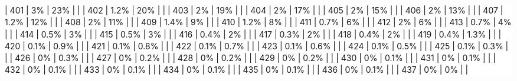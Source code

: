 | 401 | 3% | 23% |  |
| 402 | 1.2% | 20% |  |
| 403 | 2% | 19% |  |
| 404 | 2% | 17% |  |
| 405 | 2% | 15% |  |
| 406 | 2% | 13% |  |
| 407 | 1.2% | 12% |  |
| 408 | 2% | 11% |  |
| 409 | 1.4% | 9% |  |
| 410 | 1.2% | 8% |  |
| 411 | 0.7% | 6% |  |
| 412 | 2% | 6% |  |
| 413 | 0.7% | 4% |  |
| 414 | 0.5% | 3% |  |
| 415 | 0.5% | 3% |  |
| 416 | 0.4% | 2% |  |
| 417 | 0.3% | 2% |  |
| 418 | 0.4% | 2% |  |
| 419 | 0.4% | 1.3% |  |
| 420 | 0.1% | 0.9% |  |
| 421 | 0.1% | 0.8% |  |
| 422 | 0.1% | 0.7% |  |
| 423 | 0.1% | 0.6% |  |
| 424 | 0.1% | 0.5% |  |
| 425 | 0.1% | 0.3% |  |
| 426 | 0% | 0.3% |  |
| 427 | 0% | 0.2% |  |
| 428 | 0% | 0.2% |  |
| 429 | 0% | 0.2% |  |
| 430 | 0% | 0.1% |  |
| 431 | 0% | 0.1% |  |
| 432 | 0% | 0.1% |  |
| 433 | 0% | 0.1% |  |
| 434 | 0% | 0.1% |  |
| 435 | 0% | 0.1% |  |
| 436 | 0% | 0.1% |  |
| 437 | 0% | 0% |  |
